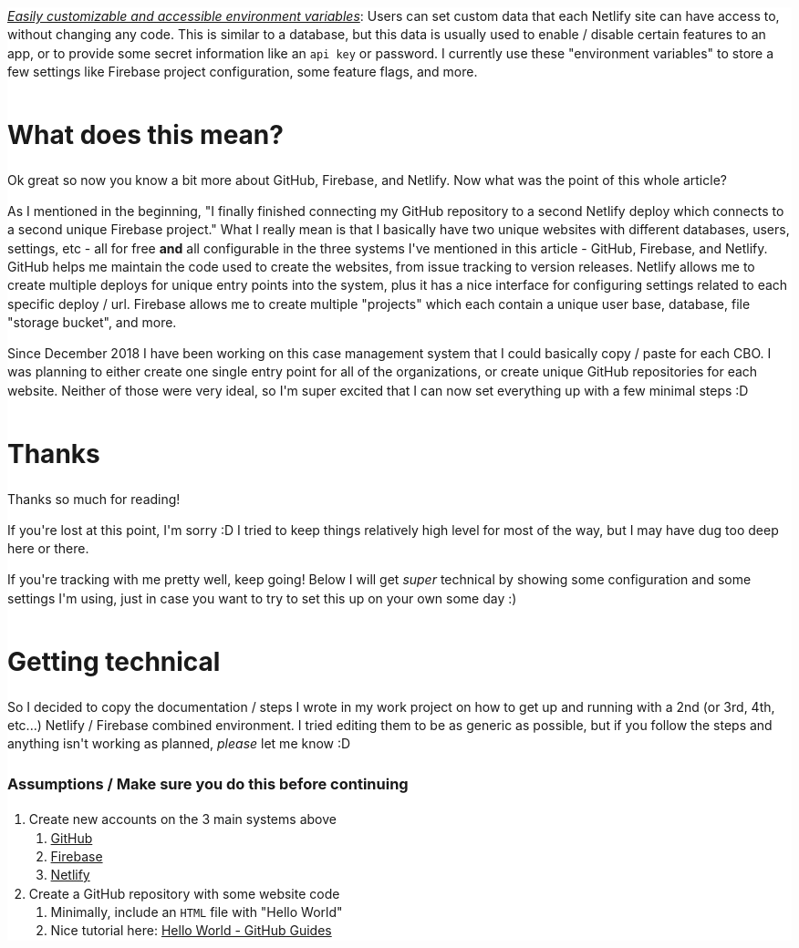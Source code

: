 <u>_Easily customizable and accessible environment variables_</u>: Users can set custom data that each Netlify site can have access to, without changing any code. This is similar to a database, but this data is usually used to enable / disable certain features to an app, or to provide some secret information like an `api key` or password. I currently use these "environment variables" to store a few settings like Firebase project configuration, some feature flags, and more.

# What does this mean?

Ok great so now you know a bit more about GitHub, Firebase, and Netlify. Now what was the point of this whole article?

As I mentioned in the beginning, "I finally finished connecting my GitHub repository to a second Netlify deploy which connects to a second unique Firebase project." What I really mean is that I basically have two unique websites with different databases, users, settings, etc - all for free **and** all configurable in the three systems I've mentioned in this article - GitHub, Firebase, and Netlify. GitHub helps me maintain the code used to create the websites, from issue tracking to version releases. Netlify allows me to create multiple deploys for unique entry points into the system, plus it has a nice interface for configuring settings related to each specific deploy / url. Firebase allows me to create multiple "projects" which each contain a unique user base, database, file "storage bucket", and more.

Since December 2018 I have been working on this case management system that I could basically copy / paste for each CBO. I was planning to either create one single entry point for all of the organizations, or create unique GitHub repositories for each website. Neither of those were very ideal, so I'm super excited that I can now set everything up with a few minimal steps :D

# Thanks

Thanks so much for reading!

If you're lost at this point, I'm sorry :D I tried to keep things relatively high level for most of the way, but I may have dug too deep here or there.

If you're tracking with me pretty well, keep going! Below I will get *super* technical by showing some configuration and some settings I'm using, just in case you want to try to set this up on your own some day :)

# Getting technical

So I decided to copy the documentation / steps I wrote in my work project on how to get up and running with a 2nd (or 3rd, 4th, etc...) Netlify / Firebase combined environment. I tried editing them to be as generic as possible, but if you follow the steps and anything isn't working as planned, *please* let me know :D

### Assumptions / Make sure you do this before continuing

1. Create new accounts on the 3 main systems above
    1. [GitHub](https://github.com/)
    1. [Firebase](https://console.firebase.google.com)
    1. [Netlify](https://app.netlify.com/signup)
1. Create a GitHub repository with some website code
    1. Minimally, include an `HTML` file with "Hello World"
    1. Nice tutorial here: [Hello World - GitHub Guides](https://guides.github.com/activities/hello-world/)
